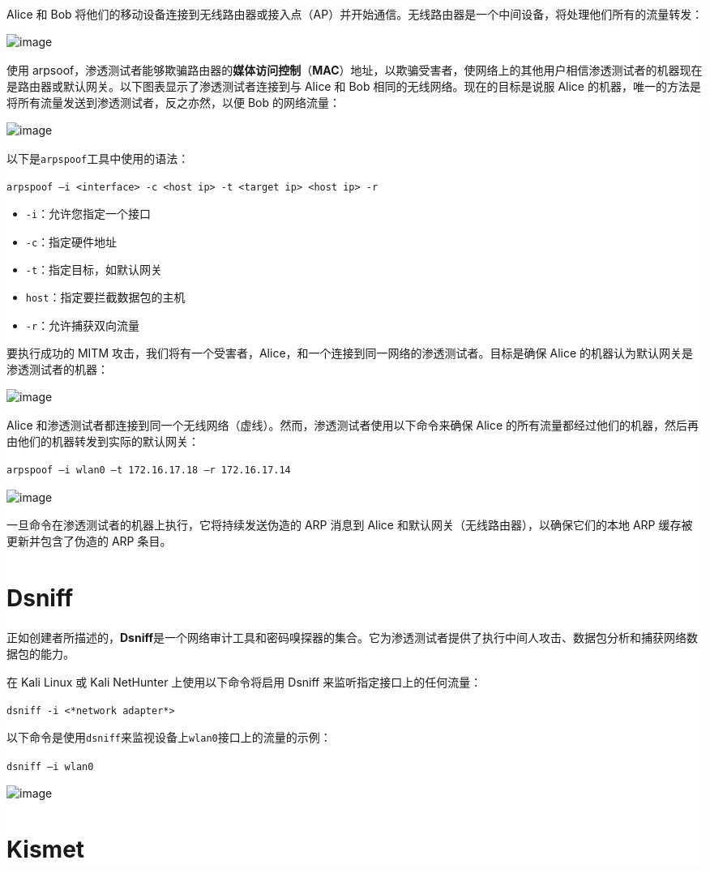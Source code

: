 Alice 和 Bob 将他们的移动设备连接到无线路由器或接入点（AP）并开始通信。无线路由器是一个中间设备，将处理他们所有的流量转发：

![image](https://github.com/OpenDocCN/freelearn-kali-zh/raw/master/docs/hsn-pentest-kali-nthtr/img/189ddb88-0af7-4da6-bafe-c4813b39727f.jpg)

使用 arpsoof，渗透测试者能够欺骗路由器的**媒体访问控制**（**MAC**）地址，以欺骗受害者，使网络上的其他用户相信渗透测试者的机器现在是路由器或默认网关。以下图表显示了渗透测试者连接到与 Alice 和 Bob 相同的无线网络。现在的目标是说服 Alice 的机器，唯一的方法是将所有流量发送到渗透测试者，反之亦然，以便 Bob 的网络流量：

![image](https://github.com/OpenDocCN/freelearn-kali-zh/raw/master/docs/hsn-pentest-kali-nthtr/img/cbdb782e-b3b4-4b17-a57d-92cb7d1a33c0.jpg)

以下是`arpspoof`工具中使用的语法：

```
arpspoof –i <interface> -c <host ip> -t <target ip> <host ip> -r
```

+   `-i`：允许您指定一个接口

+   `-c`：指定硬件地址

+   `-t`：指定目标，如默认网关

+   `host`：指定要拦截数据包的主机

+   `-r`：允许捕获双向流量

要执行成功的 MITM 攻击，我们将有一个受害者，Alice，和一个连接到同一网络的渗透测试者。目标是确保 Alice 的机器认为默认网关是渗透测试者的机器：

![image](https://github.com/OpenDocCN/freelearn-kali-zh/raw/master/docs/hsn-pentest-kali-nthtr/img/5f0d2c0a-7529-44db-ac2d-df4a352cc910.jpg)

Alice 和渗透测试者都连接到同一个无线网络（虚线）。然而，渗透测试者使用以下命令来确保 Alice 的所有流量都经过他们的机器，然后再由他们的机器转发到实际的默认网关：

```
arpspoof –i wlan0 –t 172.16.17.18 –r 172.16.17.14
```

![image](https://github.com/OpenDocCN/freelearn-kali-zh/raw/master/docs/hsn-pentest-kali-nthtr/img/5d29526c-2dfb-4fd1-ad9a-fad754c15783.png)

一旦命令在渗透测试者的机器上执行，它将持续发送伪造的 ARP 消息到 Alice 和默认网关（无线路由器），以确保它们的本地 ARP 缓存被更新并包含了伪造的 ARP 条目。

# Dsniff

正如创建者所描述的，**Dsniff**是一个网络审计工具和密码嗅探器的集合。它为渗透测试者提供了执行中间人攻击、数据包分析和捕获网络数据包的能力。

在 Kali Linux 或 Kali NetHunter 上使用以下命令将启用 Dsniff 来监听指定接口上的任何流量：

```
dsniff -i <*network adapter*>
```

以下命令是使用`dsniff`来监视设备上`wlan0`接口上的流量的示例：

```
dsniff –i wlan0
```

![image](https://github.com/OpenDocCN/freelearn-kali-zh/raw/master/docs/hsn-pentest-kali-nthtr/img/e2115dc8-bb7c-4a3e-a1ed-8be838b6ec42.jpg)

# Kismet
